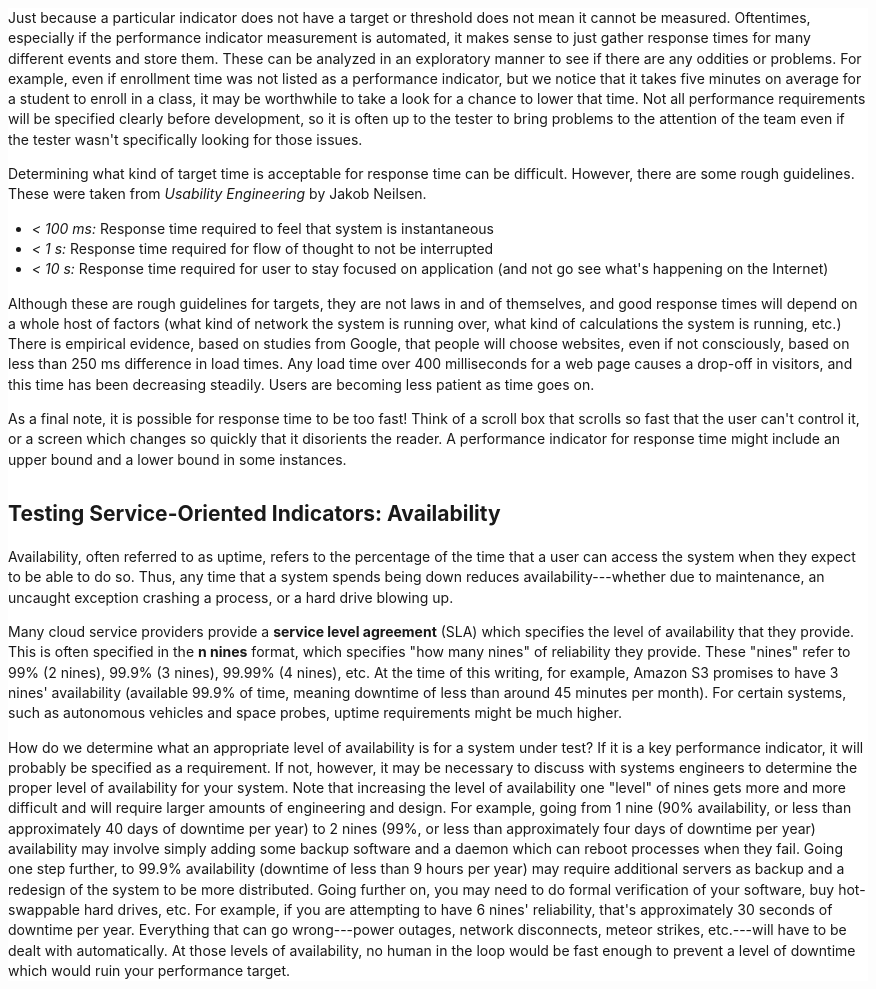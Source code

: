 Just because a particular indicator does not have a target or threshold does not mean it cannot be measured.  Oftentimes, especially if the performance indicator measurement is automated, it makes sense to just gather response times for many different events and store them.  These can be analyzed in an exploratory manner to see if there are any oddities or problems.  For example, even if enrollment time was not listed as a performance indicator, but we notice that it takes five minutes on average for a student to enroll in a class, it may be worthwhile to take a look for a chance to lower that time.  Not all performance requirements will be specified clearly before development, so it is often up to the tester to bring problems to the attention of the team even if the tester wasn't specifically looking for those issues.

Determining what kind of target time is acceptable for response time can be difficult.  However, there are some rough guidelines.  These were taken from _Usability Engineering_ by Jakob Neilsen.

* _< 100 ms:_ Response time required to feel that system is instantaneous
* _< 1 s:_ Response time required for flow of thought to not be interrupted
* _< 10 s:_ Response time required for user to stay focused on application (and not go see what's happening on the Internet)

Although these are rough guidelines for targets, they are not laws in and of themselves, and good response times will depend on a whole host of factors (what kind of network the system is running over, what kind of calculations the system is running, etc.)  There is empirical evidence, based on studies from Google, that people will choose websites, even if not consciously, based on less than 250 ms difference in load times.  Any load time over 400 milliseconds for a web page causes a drop-off in visitors, and this time has been decreasing steadily.  Users are becoming less patient as time goes on.

As a final note, it is possible for response time to be too fast!  Think of a scroll box that scrolls so fast that the user can't control it, or a screen which changes so quickly that it disorients the reader.  A performance indicator for response time might include an upper bound and a lower bound in some instances.

## Testing Service-Oriented Indicators: Availability

Availability, often referred to as uptime, refers to the percentage of the time that a user can access the system when they expect to be able to do so.  Thus, any time that a system spends being down reduces availability---whether due to maintenance, an uncaught exception crashing a process, or a hard drive blowing up.

Many cloud service providers provide a __service level agreement__ (SLA) which specifies the level of availability that they provide.  This is often specified in the __n nines__ format, which specifies "how many nines" of reliability they provide.  These "nines" refer to 99% (2 nines), 99.9% (3 nines), 99.99% (4 nines), etc.  At the time of this writing, for example, Amazon S3 promises to have 3 nines' availability (available 99.9% of time, meaning downtime of less than around 45 minutes per month).  For certain systems, such as autonomous vehicles and space probes, uptime requirements might be much higher.

How do we determine what an appropriate level of availability is for a system under test?  If it is a key performance indicator, it will probably be specified as a requirement.  If not, however, it may be necessary to discuss with systems engineers to determine the proper level of availability for your system.  Note that increasing the level of availability one "level" of nines gets more and more difficult and will require larger amounts of engineering and design.  For example, going from 1 nine (90% availability, or less than approximately 40 days of downtime per year) to 2 nines (99%, or less than approximately four days of downtime per year) availability may involve simply adding some backup software and a daemon which can reboot processes when they fail.  Going one step further, to 99.9% availability (downtime of less than 9 hours per year) may require additional servers as backup and a redesign of the system to be more distributed.  Going further on, you may need to do formal verification of your software, buy hot-swappable hard drives, etc.  For example, if you are attempting to have 6 nines' reliability, that's approximately 30 seconds of downtime per year.  Everything that can go wrong---power outages, network disconnects, meteor strikes, etc.---will have to be dealt with automatically.  At those levels of availability, no human in the loop would be fast enough to prevent a level of downtime which would ruin your performance target.
